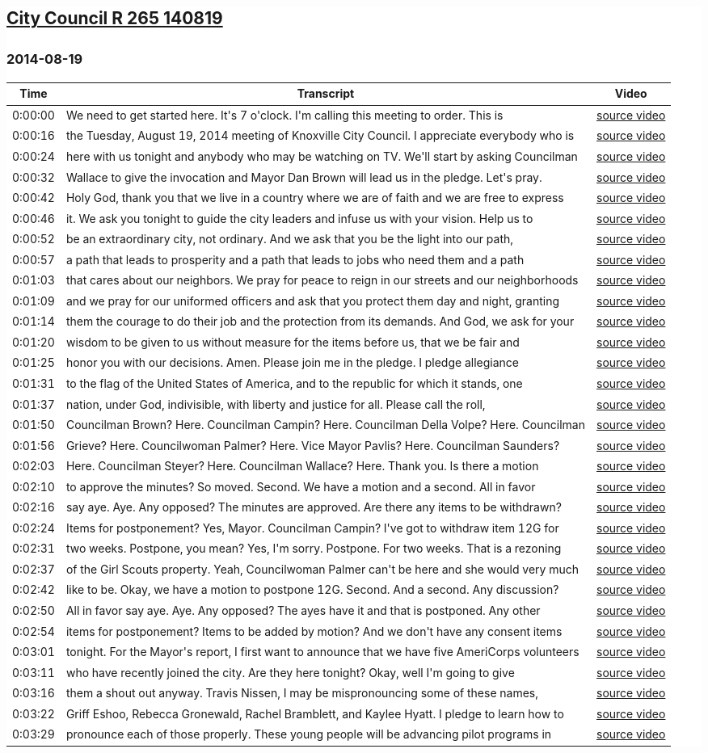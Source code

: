 ## [City Council R 265 140819](https://archive.org/details/citycouncilr265140819)
### 2014-08-19
| Time| Transcript| Video|
|---------|-----------------------------------------------------------------------------------------------------------|------------------------------------------------------------------------------|
| 0:00:00| We need to get started here. It's 7 o'clock. I'm calling this meeting to order. This is| [source video](https://archive.org/details/citycouncilr265140819?start=0)|
| 0:00:16| the Tuesday, August 19, 2014 meeting of Knoxville City Council. I appreciate everybody who is| [source video](https://archive.org/details/citycouncilr265140819?start=16)|
| 0:00:24| here with us tonight and anybody who may be watching on TV. We'll start by asking Councilman| [source video](https://archive.org/details/citycouncilr265140819?start=24)|
| 0:00:32| Wallace to give the invocation and Mayor Dan Brown will lead us in the pledge. Let's pray.| [source video](https://archive.org/details/citycouncilr265140819?start=32)|
| 0:00:42| Holy God, thank you that we live in a country where we are of faith and we are free to express| [source video](https://archive.org/details/citycouncilr265140819?start=42)|
| 0:00:46| it. We ask you tonight to guide the city leaders and infuse us with your vision. Help us to| [source video](https://archive.org/details/citycouncilr265140819?start=46)|
| 0:00:52| be an extraordinary city, not ordinary. And we ask that you be the light into our path,| [source video](https://archive.org/details/citycouncilr265140819?start=52)|
| 0:00:57| a path that leads to prosperity and a path that leads to jobs who need them and a path| [source video](https://archive.org/details/citycouncilr265140819?start=57)|
| 0:01:03| that cares about our neighbors. We pray for peace to reign in our streets and our neighborhoods| [source video](https://archive.org/details/citycouncilr265140819?start=63)|
| 0:01:09| and we pray for our uniformed officers and ask that you protect them day and night, granting| [source video](https://archive.org/details/citycouncilr265140819?start=69)|
| 0:01:14| them the courage to do their job and the protection from its demands. And God, we ask for your| [source video](https://archive.org/details/citycouncilr265140819?start=74)|
| 0:01:20| wisdom to be given to us without measure for the items before us, that we be fair and| [source video](https://archive.org/details/citycouncilr265140819?start=80)|
| 0:01:25| honor you with our decisions. Amen. Please join me in the pledge. I pledge allegiance| [source video](https://archive.org/details/citycouncilr265140819?start=85)|
| 0:01:31| to the flag of the United States of America, and to the republic for which it stands, one| [source video](https://archive.org/details/citycouncilr265140819?start=91)|
| 0:01:37| nation, under God, indivisible, with liberty and justice for all. Please call the roll,| [source video](https://archive.org/details/citycouncilr265140819?start=97)|
| 0:01:50| Councilman Brown? Here. Councilman Campin? Here. Councilman Della Volpe? Here. Councilman| [source video](https://archive.org/details/citycouncilr265140819?start=110)|
| 0:01:56| Grieve? Here. Councilwoman Palmer? Here. Vice Mayor Pavlis? Here. Councilman Saunders?| [source video](https://archive.org/details/citycouncilr265140819?start=116)|
| 0:02:03| Here. Councilman Steyer? Here. Councilman Wallace? Here. Thank you. Is there a motion| [source video](https://archive.org/details/citycouncilr265140819?start=123)|
| 0:02:10| to approve the minutes? So moved. Second. We have a motion and a second. All in favor| [source video](https://archive.org/details/citycouncilr265140819?start=130)|
| 0:02:16| say aye. Aye. Any opposed? The minutes are approved. Are there any items to be withdrawn?| [source video](https://archive.org/details/citycouncilr265140819?start=136)|
| 0:02:24| Items for postponement? Yes, Mayor. Councilman Campin? I've got to withdraw item 12G for| [source video](https://archive.org/details/citycouncilr265140819?start=144)|
| 0:02:31| two weeks. Postpone, you mean? Yes, I'm sorry. Postpone. For two weeks. That is a rezoning| [source video](https://archive.org/details/citycouncilr265140819?start=151)|
| 0:02:37| of the Girl Scouts property. Yeah, Councilwoman Palmer can't be here and she would very much| [source video](https://archive.org/details/citycouncilr265140819?start=157)|
| 0:02:42| like to be. Okay, we have a motion to postpone 12G. Second. And a second. Any discussion?| [source video](https://archive.org/details/citycouncilr265140819?start=162)|
| 0:02:50| All in favor say aye. Aye. Any opposed? The ayes have it and that is postponed. Any other| [source video](https://archive.org/details/citycouncilr265140819?start=170)|
| 0:02:54| items for postponement? Items to be added by motion? And we don't have any consent items| [source video](https://archive.org/details/citycouncilr265140819?start=174)|
| 0:03:01| tonight. For the Mayor's report, I first want to announce that we have five AmeriCorps volunteers| [source video](https://archive.org/details/citycouncilr265140819?start=181)|
| 0:03:11| who have recently joined the city. Are they here tonight? Okay, well I'm going to give| [source video](https://archive.org/details/citycouncilr265140819?start=191)|
| 0:03:16| them a shout out anyway. Travis Nissen, I may be mispronouncing some of these names,| [source video](https://archive.org/details/citycouncilr265140819?start=196)|
| 0:03:22| Griff Eshoo, Rebecca Gronewald, Rachel Bramblett, and Kaylee Hyatt. I pledge to learn how to| [source video](https://archive.org/details/citycouncilr265140819?start=202)|
| 0:03:29| pronounce each of those properly. These young people will be advancing pilot programs in| [source video](https://archive.org/details/citycouncilr265140819?start=209)|